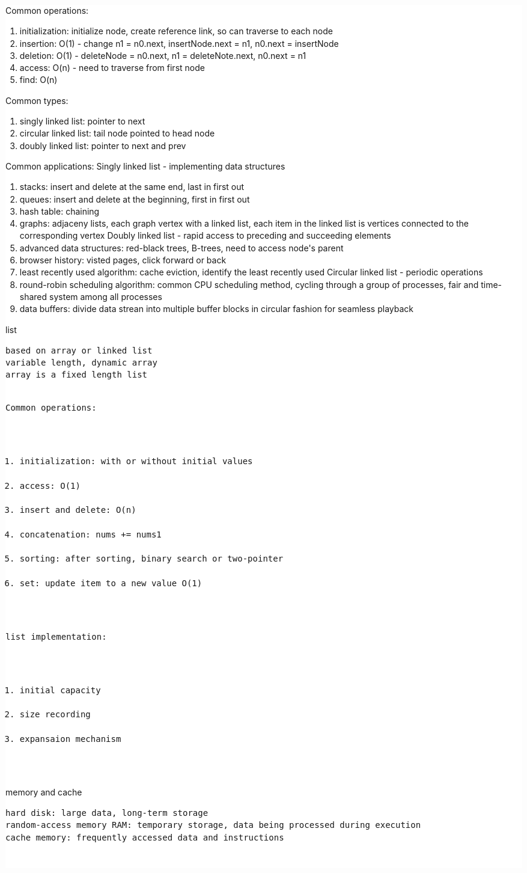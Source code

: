Common operations:
1. initialization: initialize node, create reference link, so can traverse to each node
2. insertion: O(1) - change n1 = n0.next, insertNode.next = n1, n0.next = insertNode
3. deletion: O(1) - deleteNode = n0.next, n1 = deleteNote.next, n0.next = n1
4. access: O(n) - need to traverse from first node
5. find: O(n) 

Common types:
1. singly linked list: pointer to next
2. circular linked list: tail node pointed to head node
3. doubly linked list: pointer to next and prev

Common applications:
Singly linked list - implementing data structures
1. stacks: insert and delete at the same end, last in first out
2. queues: insert and delete at the beginning, first in first out
3. hash table: chaining
4. graphs: adjaceny lists, each graph vertex with a linked list, each item in the linked list is vertices connected to the corresponding vertex
Doubly linked list - rapid access to preceding and succeeding elements
1. advanced data structures: red-black trees, B-trees, need to access node's parent
2. browser history: visted pages, click forward or back
3. least recently used algorithm: cache eviction, identify the least recently used
Circular linked list - periodic operations
1. round-robin scheduling algorithm:  common CPU scheduling method, cycling through a group of processes, fair and time-shared system among all processes
2. data buffers: divide data strean into multiple buffer blocks in circular fashion for seamless playback
</pre>
list
<pre>
based on array or linked list
variable length, dynamic array
array is a fixed length list

Common operations:
1. initialization: with or without initial values
2. access: O(1)
3. insert and delete: O(n)
4. concatenation: nums += nums1
5. sorting: after sorting, binary search or two-pointer
6. set: update item to a new value O(1)

list implementation:
1. initial capacity
2. size recording
3. expansaion mechanism 
</pre>
memory and cache
<pre>
hard disk: large data, long-term storage
random-access memory RAM: temporary storage, data being processed during execution
cache memory: frequently accessed data and instructions
